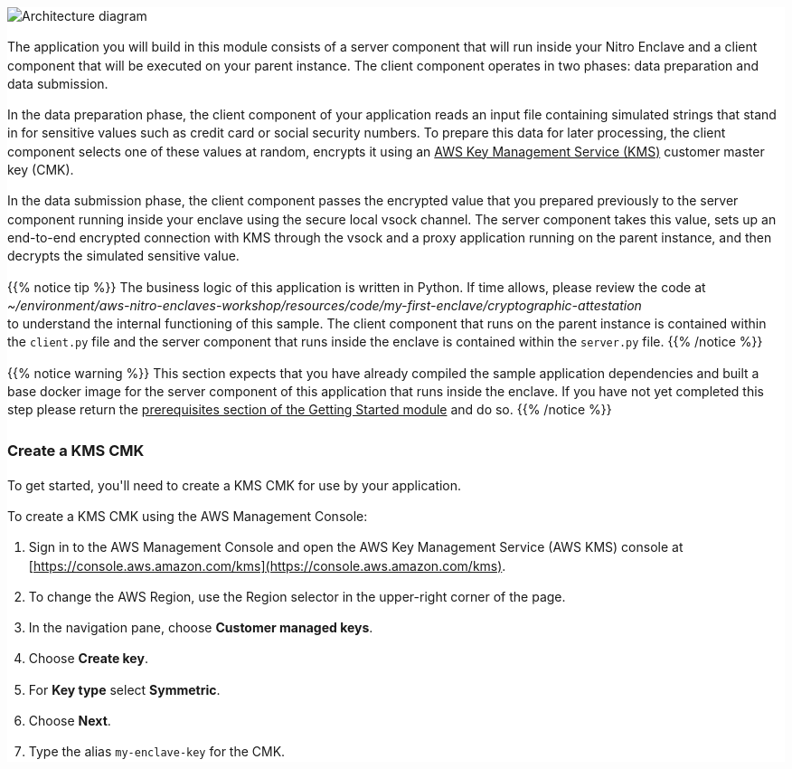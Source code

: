 ![Architecture diagram](/images/cryptographic-attestation-arch.png)

The application you will build in this module consists of a server component that will run inside your Nitro Enclave and a client component that will be executed on your parent instance. The client component operates in two phases: data preparation and data submission.

In the data preparation phase, the client component of your application reads an input file containing simulated strings that stand in for sensitive values such as credit card or social security numbers. To prepare this data for later processing, the client component selects one of these values at random, encrypts it using an [AWS Key Management Service (KMS)](https://aws.amazon.com/kms/) customer master key (CMK).

In the data submission phase, the client component passes the encrypted value that you prepared previously to the server component running inside your enclave using the secure local vsock channel. The server component takes this value, sets up an end-to-end encrypted connection with KMS through the vsock and a proxy application running on the parent instance, and then decrypts the simulated sensitive value.

{{% notice tip %}}
The business logic of this application is written in Python. If time allows, please review the code at  
*~/environment/aws-nitro-enclaves-workshop/resources/code/my-first-enclave/cryptographic-attestation*  
to understand the internal functioning of this sample. The client component that runs on the parent instance is contained within the `client.py` file and the server component that runs inside the enclave is contained within the `server.py` file.
{{% /notice %}}

{{% notice warning %}}
This section expects that you have already compiled the sample application dependencies and built a base docker image for the server component of this application that runs inside the enclave. If you have not yet completed this step please return the [prerequisites section of the Getting Started module](../getting-started/prerequisites.html#compile-the-dependencies-for-the-nitro-enclaves-workshop-base-image) and do so.
{{% /notice %}}

### Create a KMS CMK

To get started, you'll need to create a KMS CMK for use by your application.

To create a KMS CMK using the AWS Management Console:

1. Sign in to the AWS Management Console and open the AWS Key Management Service (AWS KMS) console at [https://console.aws.amazon.com/kms](https://console.aws.amazon.com/kms).

1. To change the AWS Region, use the Region selector in the upper-right corner of the page.

1. In the navigation pane, choose **Customer managed keys**.

1. Choose **Create key**.

1. For **Key type** select **Symmetric**.

1. Choose **Next**.

1. Type the alias `my-enclave-key` for the CMK.
